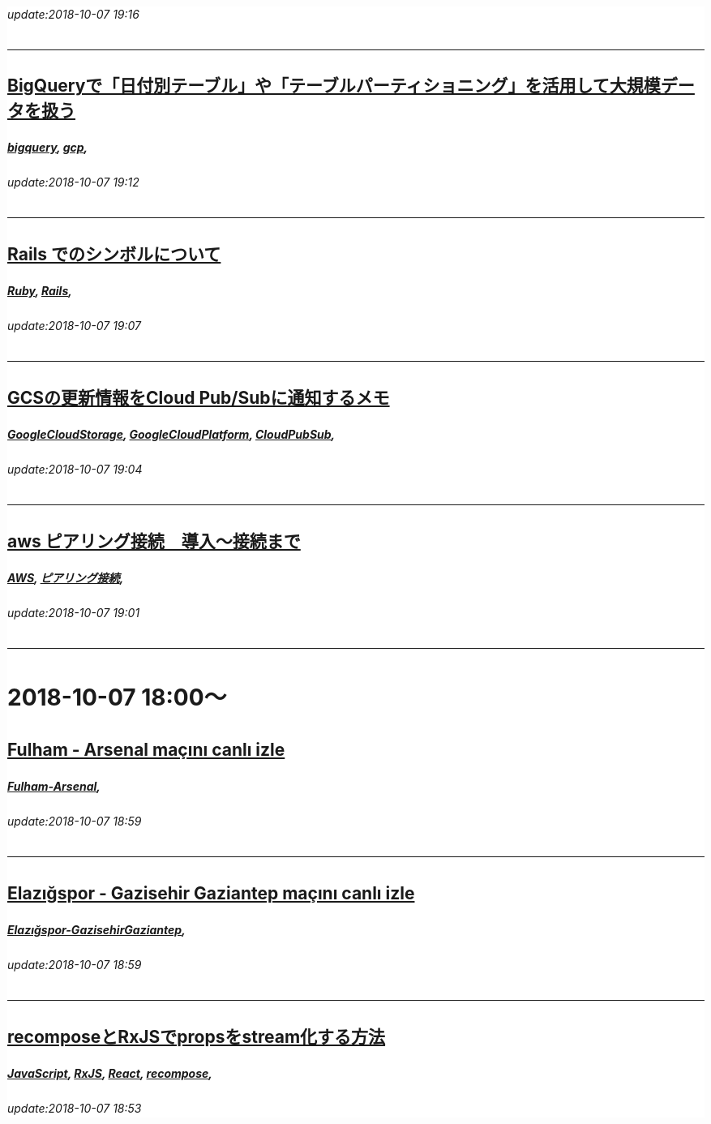 ###### update:2018-10-07 19:16
---
## [BigQueryで「日付別テーブル」や「テーブルパーティショニング」を活用して大規模データを扱う](https://qiita.com/mokrai/items/3eaa57e700ac084d33d8)
##### [bigquery](https://qiita.com/tags/bigquery), [gcp](https://qiita.com/tags/gcp), 
###### update:2018-10-07 19:12
---
## [Rails でのシンボルについて](https://qiita.com/tsubasacat/items/728e0237c553234718da)
##### [Ruby](https://qiita.com/tags/Ruby), [Rails](https://qiita.com/tags/Rails), 
###### update:2018-10-07 19:07
---
## [GCSの更新情報をCloud Pub/Subに通知するメモ](https://qiita.com/hnw/items/b5d992f7bd2c64ee51a2)
##### [GoogleCloudStorage](https://qiita.com/tags/GoogleCloudStorage), [GoogleCloudPlatform](https://qiita.com/tags/GoogleCloudPlatform), [CloudPubSub](https://qiita.com/tags/CloudPubSub), 
###### update:2018-10-07 19:04
---
## [aws ピアリング接続　導入〜接続まで](https://qiita.com/unadon/items/3ac95ad971522edff012)
##### [AWS](https://qiita.com/tags/AWS), [ピアリング接続](https://qiita.com/tags/ピアリング接続), 
###### update:2018-10-07 19:01
---




# 2018-10-07 18:00～
## [Fulham - Arsenal maçını canlı izle](https://qiita.com/kemalbeyiletisim/items/eb97ba2e89a545c8b4ae)
##### [Fulham-Arsenal](https://qiita.com/tags/Fulham-Arsenal), 
###### update:2018-10-07 18:59
---
## [Elazığspor - Gazisehir Gaziantep maçını canlı izle](https://qiita.com/farukbeyiletisim/items/6db520d8745f08cb6727)
##### [Elazığspor-GazisehirGaziantep](https://qiita.com/tags/Elazığspor-GazisehirGaziantep), 
###### update:2018-10-07 18:59
---
## [recomposeとRxJSでpropsをstream化する方法](https://qiita.com/terrierscript/items/776d0689b8ca76503905)
##### [JavaScript](https://qiita.com/tags/JavaScript), [RxJS](https://qiita.com/tags/RxJS), [React](https://qiita.com/tags/React), [recompose](https://qiita.com/tags/recompose), 
###### update:2018-10-07 18:53